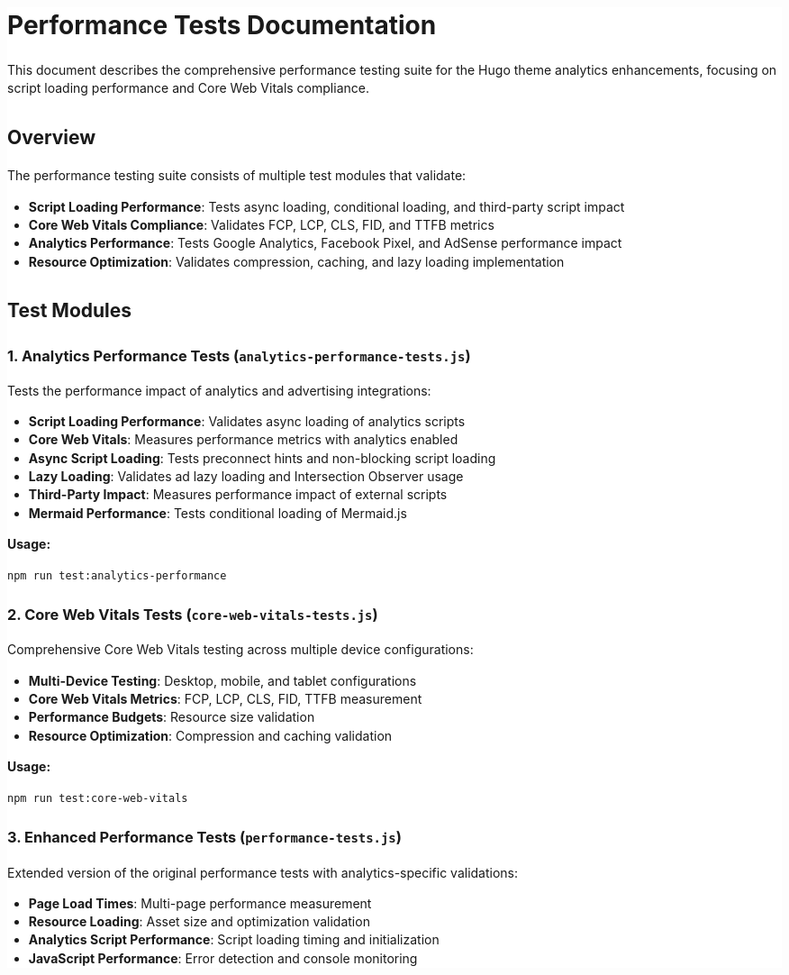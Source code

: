 # Performance Tests Documentation

This document describes the comprehensive performance testing suite for the Hugo theme analytics enhancements, focusing on script loading performance and Core Web Vitals compliance.

## Overview

The performance testing suite consists of multiple test modules that validate:

- **Script Loading Performance**: Tests async loading, conditional loading, and third-party script impact
- **Core Web Vitals Compliance**: Validates FCP, LCP, CLS, FID, and TTFB metrics
- **Analytics Performance**: Tests Google Analytics, Facebook Pixel, and AdSense performance impact
- **Resource Optimization**: Validates compression, caching, and lazy loading implementation

## Test Modules

### 1. Analytics Performance Tests (`analytics-performance-tests.js`)

Tests the performance impact of analytics and advertising integrations:

- **Script Loading Performance**: Validates async loading of analytics scripts
- **Core Web Vitals**: Measures performance metrics with analytics enabled
- **Async Script Loading**: Tests preconnect hints and non-blocking script loading
- **Lazy Loading**: Validates ad lazy loading and Intersection Observer usage
- **Third-Party Impact**: Measures performance impact of external scripts
- **Mermaid Performance**: Tests conditional loading of Mermaid.js

**Usage:**
```bash
npm run test:analytics-performance
```

### 2. Core Web Vitals Tests (`core-web-vitals-tests.js`)

Comprehensive Core Web Vitals testing across multiple device configurations:

- **Multi-Device Testing**: Desktop, mobile, and tablet configurations
- **Core Web Vitals Metrics**: FCP, LCP, CLS, FID, TTFB measurement
- **Performance Budgets**: Resource size validation
- **Resource Optimization**: Compression and caching validation

**Usage:**
```bash
npm run test:core-web-vitals
```

### 3. Enhanced Performance Tests (`performance-tests.js`)

Extended version of the original performance tests with analytics-specific validations:

- **Page Load Times**: Multi-page performance measurement
- **Resource Loading**: Asset size and optimization validation
- **Analytics Script Performance**: Script loading timing and initialization
- **JavaScript Performance**: Error detection and console monitoring
